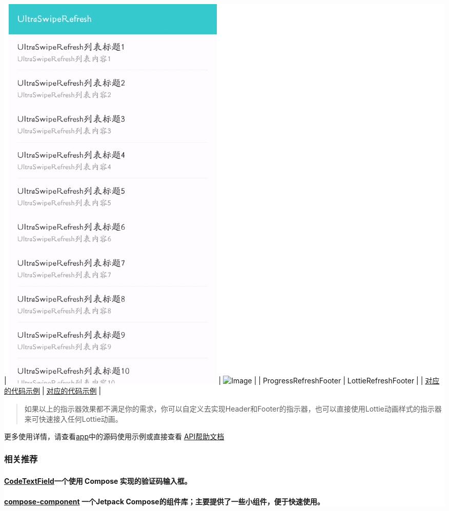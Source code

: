 | ![Image](art/ProgressRefreshIndicatorSample.gif)                                                     | ![Image](art/LottieRefreshIndicatorSample.gif)                                                                                        | 
| ProgressRefreshFooter                                                                                | LottieRefreshFooter                                                                                                                   | 
| [对应的代码示例](app/src/main/java/com/king/ultraswiperefresh/app/sample/ProgressRefreshIndicatorSample.kt) | [对应的代码示例](app/src/main/java/com/king/ultraswiperefresh/app/sample/LottieRefreshIndicatorSample.kt) | 


> 如果以上的指示器效果都不满足你的需求，你可以自定义去实现Header和Footer的指示器，也可以直接使用Lottie动画样式的指示器来可快速接入任何Lottie动画。

更多使用详情，请查看[app](app)中的源码使用示例或直接查看 [API帮助文档](https://jitpack.io/com/github/jenly1314/UltraSwipeRefresh/latest/javadoc/)

### 相关推荐

#### [CodeTextField](https://github.com/jenly1314/CodeTextField)一个使用 Compose 实现的验证码输入框。
#### [compose-component](https://github.com/jenly1314/compose-component) 一个Jetpack Compose的组件库；主要提供了一些小组件，便于快速使用。
